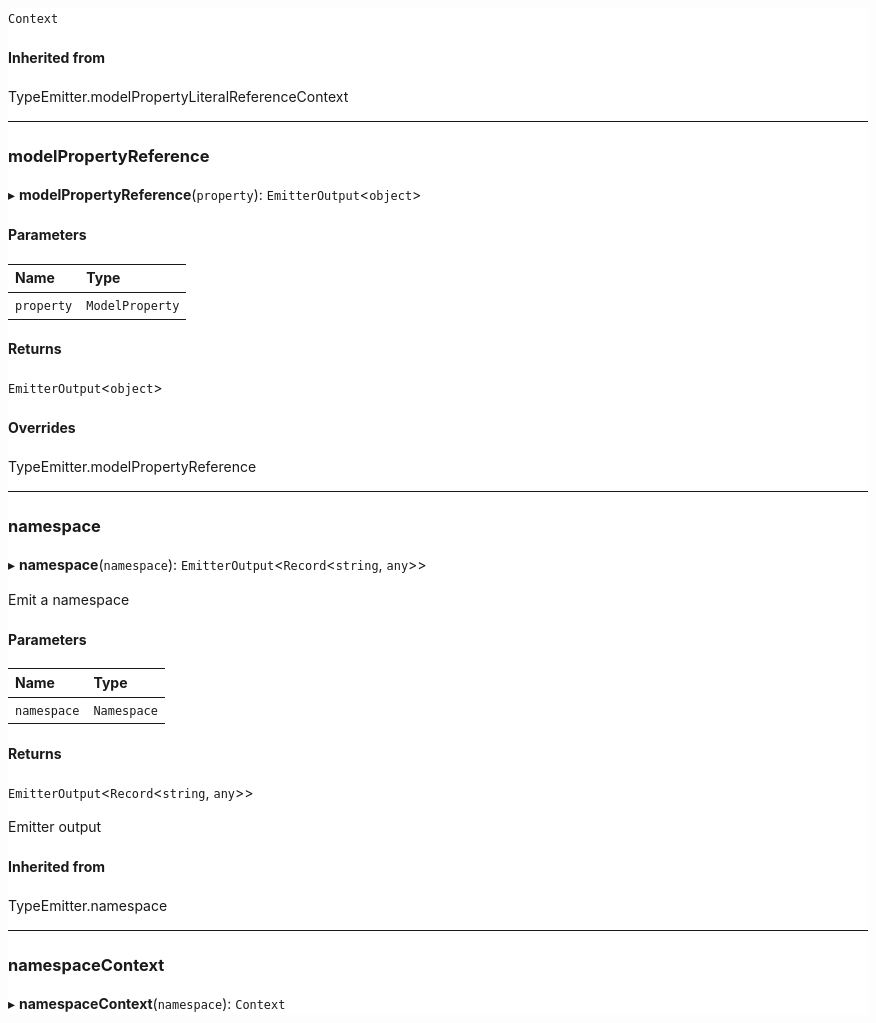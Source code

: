 `Context`

#### Inherited from

TypeEmitter.modelPropertyLiteralReferenceContext

___

### modelPropertyReference

▸ **modelPropertyReference**(`property`): `EmitterOutput`<`object`\>

#### Parameters

| Name | Type |
| :------ | :------ |
| `property` | `ModelProperty` |

#### Returns

`EmitterOutput`<`object`\>

#### Overrides

TypeEmitter.modelPropertyReference

___

### namespace

▸ **namespace**(`namespace`): `EmitterOutput`<`Record`<`string`, `any`\>\>

Emit a namespace

#### Parameters

| Name | Type |
| :------ | :------ |
| `namespace` | `Namespace` |

#### Returns

`EmitterOutput`<`Record`<`string`, `any`\>\>

Emitter output

#### Inherited from

TypeEmitter.namespace

___

### namespaceContext

▸ **namespaceContext**(`namespace`): `Context`
